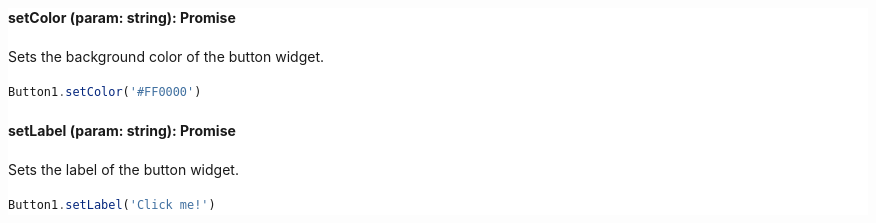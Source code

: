 

#### setColor (param: string): Promise

 

Sets the background color of the button widget.



```js
Button1.setColor('#FF0000')
```



#### setLabel (param: string): Promise

 

Sets the label of the button widget.



```js
Button1.setLabel('Click me!')
```
